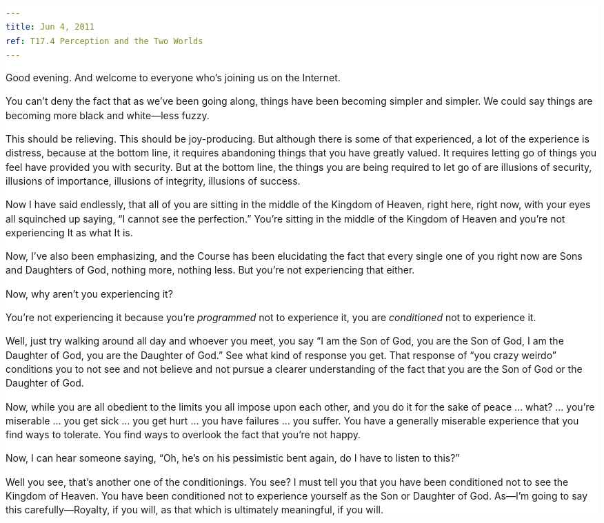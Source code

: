 ```yaml
---
title: Jun 4, 2011
ref: T17.4 Perception and the Two Worlds
---
```


Good evening. And welcome to everyone who&rsquo;s joining us on the
Internet.

You can&rsquo;t deny the fact that as we&rsquo;ve been going along,
things have been becoming simpler and simpler. We could say things are
becoming more black and white&mdash;less fuzzy.

This should be relieving. This should be joy-producing. But although
there is some of that experienced, a lot of the experience is distress,
because at the bottom line, it requires abandoning things that you have
greatly valued. It requires letting go of things you feel have provided
you with security. But at the bottom line, the things you are being
required to let go of are illusions of security, illusions of
importance, illusions of integrity, illusions of success.

Now I have said endlessly, that all of you are sitting in the middle of
the Kingdom of Heaven, right here, right now, with your eyes all
squinched up saying, &ldquo;I cannot see the perfection.&rdquo;
You&rsquo;re sitting in the middle of the Kingdom of Heaven and
you&rsquo;re not experiencing It as what It is.

Now, I&rsquo;ve also been emphasizing, and the Course has been
elucidating the fact that every single one of you right now are Sons and
Daughters of God, nothing more, nothing less. But you&rsquo;re not
experiencing that either.

Now, why aren&rsquo;t you experiencing it?

You&rsquo;re not experiencing it because you&rsquo;re *programmed* not
to experience it, you are *conditioned* not to experience it.

Well, just try walking around all day and whoever you meet, you say
&ldquo;I am the Son of God, you are the Son of God, I am the Daughter of
God, you are the Daughter of God.&rdquo; See what kind of response you
get. That response of &ldquo;you crazy weirdo&rdquo; conditions you to
not see and not believe and not pursue a clearer understanding of the
fact that you are the Son of God or the Daughter of God.

Now, while you are all obedient to the limits you all impose upon each
other, and you do it for the sake of peace &hellip; what? &hellip;
you&rsquo;re miserable &hellip; you get sick &hellip; you get hurt
&hellip; you have failures &hellip; you suffer. You have a generally
miserable experience that you find ways to tolerate. You find ways to
overlook the fact that you&rsquo;re not happy.

Now, I can hear someone saying, &ldquo;Oh, he&rsquo;s on his pessimistic
bent again, do I have to listen to this?&rdquo;

Well you see, that&rsquo;s another one of the conditionings. You see? I
must tell you that you have been conditioned not to see the Kingdom of
Heaven. You have been conditioned not to experience yourself as the Son
or Daughter of God.  As&mdash;I&rsquo;m going to say this
carefully&mdash;Royalty, if you will, as that which is ultimately
meaningful, if you will.
